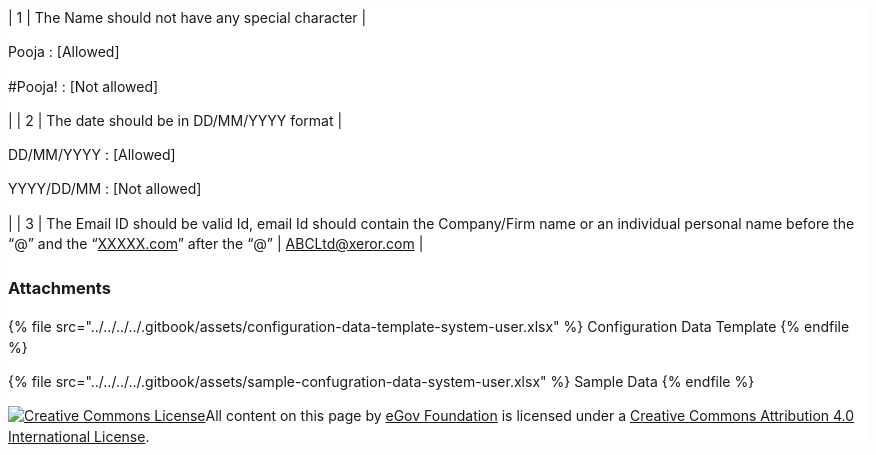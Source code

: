| 1       | The Name should not have any special character                                                                                                                                      | <p>Pooja : [Allowed]</p><p>#Pooja! : [Not allowed]</p>         |
| 2       | The date should be in DD/MM/YYYY format                                                                                                                                             | <p>DD/MM/YYYY : [Allowed]</p><p>YYYY/DD/MM : [Not allowed]</p> |
| 3       | The Email ID should be valid Id, email Id should contain the Company/Firm name or an individual personal name before the “@” and the “[XXXXX.com](http://xxxxx.com/)” after the “@” | [ABCLtd@xeror.com](mailto:ABCLtd@xeror.com)                    |

### Attachments

{% file src="../../../../.gitbook/assets/configuration-data-template-system-user.xlsx" %}
Configuration Data Template&#x20;
{% endfile %}

{% file src="../../../../.gitbook/assets/sample-confugration-data-system-user.xlsx" %}
Sample Data&#x20;
{% endfile %}

[![Creative Commons License](https://i.creativecommons.org/l/by/4.0/80x15.png)​](http://creativecommons.org/licenses/by/4.0/)All content on this page by [eGov Foundation](https://egov.org.in/) is licensed under a [Creative Commons Attribution 4.0 International License](http://creativecommons.org/licenses/by/4.0/).
